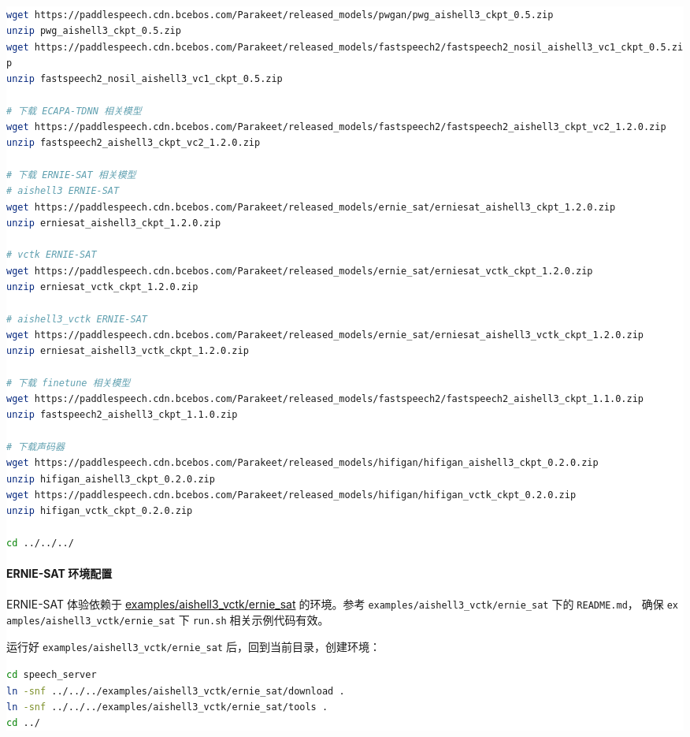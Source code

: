 ```bash
wget https://paddlespeech.cdn.bcebos.com/Parakeet/released_models/pwgan/pwg_aishell3_ckpt_0.5.zip
unzip pwg_aishell3_ckpt_0.5.zip
wget https://paddlespeech.cdn.bcebos.com/Parakeet/released_models/fastspeech2/fastspeech2_nosil_aishell3_vc1_ckpt_0.5.zip
unzip fastspeech2_nosil_aishell3_vc1_ckpt_0.5.zip

# 下载 ECAPA-TDNN 相关模型
wget https://paddlespeech.cdn.bcebos.com/Parakeet/released_models/fastspeech2/fastspeech2_aishell3_ckpt_vc2_1.2.0.zip
unzip fastspeech2_aishell3_ckpt_vc2_1.2.0.zip

# 下载 ERNIE-SAT 相关模型
# aishell3 ERNIE-SAT
wget https://paddlespeech.cdn.bcebos.com/Parakeet/released_models/ernie_sat/erniesat_aishell3_ckpt_1.2.0.zip
unzip erniesat_aishell3_ckpt_1.2.0.zip

# vctk ERNIE-SAT
wget https://paddlespeech.cdn.bcebos.com/Parakeet/released_models/ernie_sat/erniesat_vctk_ckpt_1.2.0.zip
unzip erniesat_vctk_ckpt_1.2.0.zip

# aishell3_vctk ERNIE-SAT
wget https://paddlespeech.cdn.bcebos.com/Parakeet/released_models/ernie_sat/erniesat_aishell3_vctk_ckpt_1.2.0.zip
unzip erniesat_aishell3_vctk_ckpt_1.2.0.zip

# 下载 finetune 相关模型
wget https://paddlespeech.cdn.bcebos.com/Parakeet/released_models/fastspeech2/fastspeech2_aishell3_ckpt_1.1.0.zip
unzip fastspeech2_aishell3_ckpt_1.1.0.zip

# 下载声码器
wget https://paddlespeech.cdn.bcebos.com/Parakeet/released_models/hifigan/hifigan_aishell3_ckpt_0.2.0.zip
unzip hifigan_aishell3_ckpt_0.2.0.zip
wget https://paddlespeech.cdn.bcebos.com/Parakeet/released_models/hifigan/hifigan_vctk_ckpt_0.2.0.zip
unzip hifigan_vctk_ckpt_0.2.0.zip

cd ../../../
```

#### ERNIE-SAT 环境配置

ERNIE-SAT 体验依赖于 [examples/aishell3_vctk/ernie_sat](https://github.com/PaddlePaddle/PaddleSpeech/tree/develop/examples/aishell3_vctk/ernie_sat) 的环境。参考 `examples/aishell3_vctk/ernie_sat` 下的 `README.md`， 确保 `examples/aishell3_vctk/ernie_sat` 下 `run.sh` 相关示例代码有效。
 
运行好 `examples/aishell3_vctk/ernie_sat` 后，回到当前目录，创建环境：
```bash
cd speech_server
ln -snf ../../../examples/aishell3_vctk/ernie_sat/download .
ln -snf ../../../examples/aishell3_vctk/ernie_sat/tools .
cd ../
```
